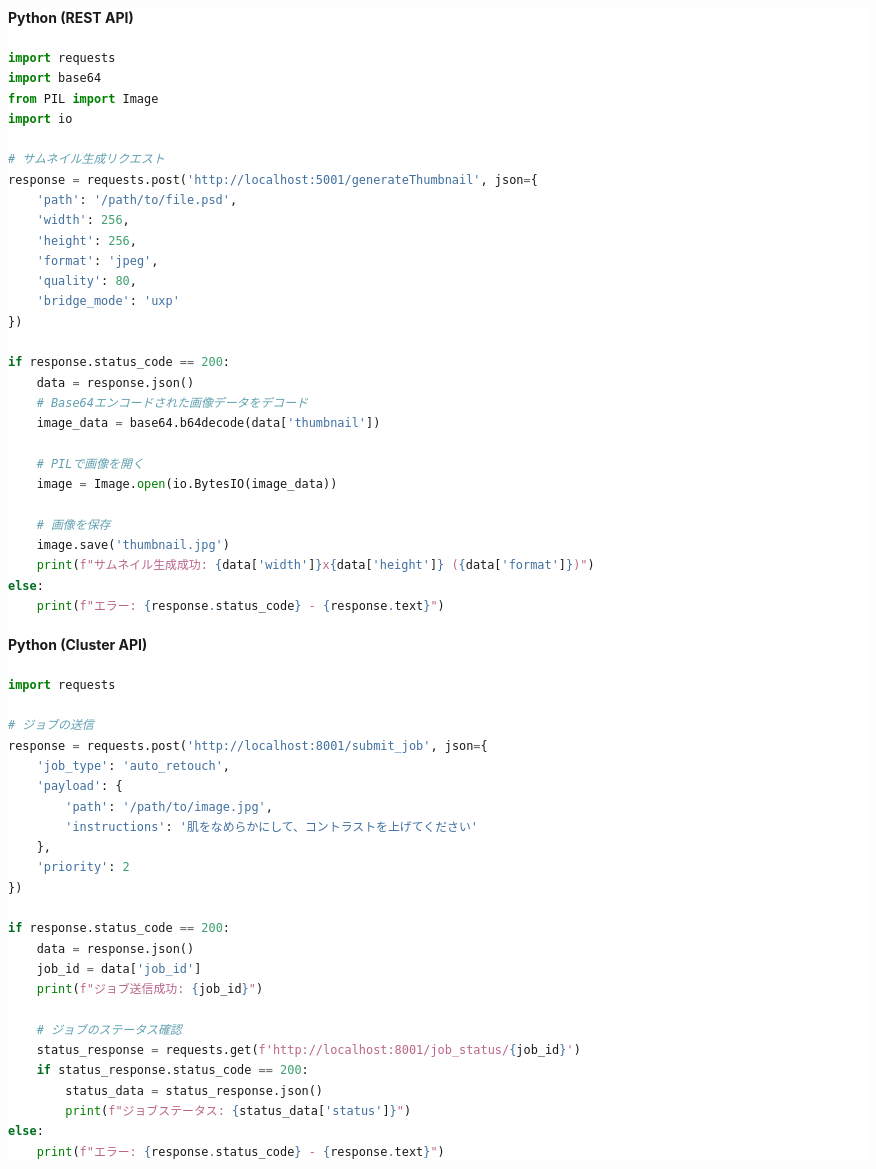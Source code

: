 ```javascript
```

#### Python (REST API)

```python
import requests
import base64
from PIL import Image
import io

# サムネイル生成リクエスト
response = requests.post('http://localhost:5001/generateThumbnail', json={
    'path': '/path/to/file.psd',
    'width': 256,
    'height': 256,
    'format': 'jpeg',
    'quality': 80,
    'bridge_mode': 'uxp'
})

if response.status_code == 200:
    data = response.json()
    # Base64エンコードされた画像データをデコード
    image_data = base64.b64decode(data['thumbnail'])
    
    # PILで画像を開く
    image = Image.open(io.BytesIO(image_data))
    
    # 画像を保存
    image.save('thumbnail.jpg')
    print(f"サムネイル生成成功: {data['width']}x{data['height']} ({data['format']})")
else:
    print(f"エラー: {response.status_code} - {response.text}")
```

#### Python (Cluster API)

```python
import requests

# ジョブの送信
response = requests.post('http://localhost:8001/submit_job', json={
    'job_type': 'auto_retouch',
    'payload': {
        'path': '/path/to/image.jpg',
        'instructions': '肌をなめらかにして、コントラストを上げてください'
    },
    'priority': 2
})

if response.status_code == 200:
    data = response.json()
    job_id = data['job_id']
    print(f"ジョブ送信成功: {job_id}")
    
    # ジョブのステータス確認
    status_response = requests.get(f'http://localhost:8001/job_status/{job_id}')
    if status_response.status_code == 200:
        status_data = status_response.json()
        print(f"ジョブステータス: {status_data['status']}")
else:
    print(f"エラー: {response.status_code} - {response.text}")
```
